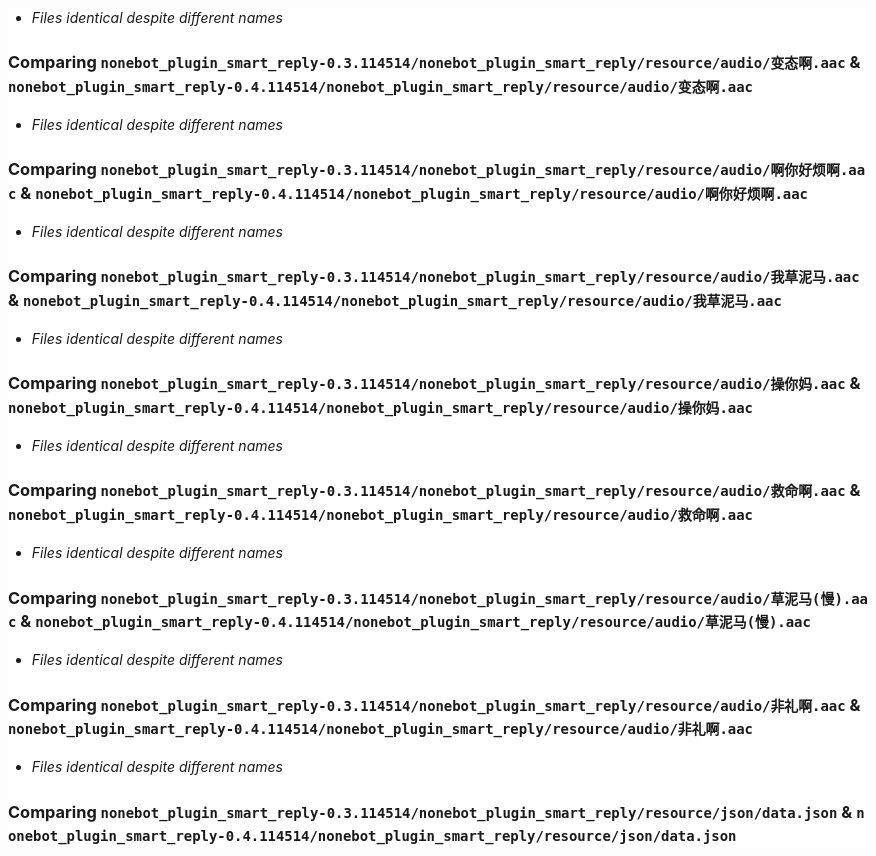  * *Files identical despite different names*

### Comparing `nonebot_plugin_smart_reply-0.3.114514/nonebot_plugin_smart_reply/resource/audio/变态啊.aac` & `nonebot_plugin_smart_reply-0.4.114514/nonebot_plugin_smart_reply/resource/audio/变态啊.aac`

 * *Files identical despite different names*

### Comparing `nonebot_plugin_smart_reply-0.3.114514/nonebot_plugin_smart_reply/resource/audio/啊你好烦啊.aac` & `nonebot_plugin_smart_reply-0.4.114514/nonebot_plugin_smart_reply/resource/audio/啊你好烦啊.aac`

 * *Files identical despite different names*

### Comparing `nonebot_plugin_smart_reply-0.3.114514/nonebot_plugin_smart_reply/resource/audio/我草泥马.aac` & `nonebot_plugin_smart_reply-0.4.114514/nonebot_plugin_smart_reply/resource/audio/我草泥马.aac`

 * *Files identical despite different names*

### Comparing `nonebot_plugin_smart_reply-0.3.114514/nonebot_plugin_smart_reply/resource/audio/操你妈.aac` & `nonebot_plugin_smart_reply-0.4.114514/nonebot_plugin_smart_reply/resource/audio/操你妈.aac`

 * *Files identical despite different names*

### Comparing `nonebot_plugin_smart_reply-0.3.114514/nonebot_plugin_smart_reply/resource/audio/救命啊.aac` & `nonebot_plugin_smart_reply-0.4.114514/nonebot_plugin_smart_reply/resource/audio/救命啊.aac`

 * *Files identical despite different names*

### Comparing `nonebot_plugin_smart_reply-0.3.114514/nonebot_plugin_smart_reply/resource/audio/草泥马(慢).aac` & `nonebot_plugin_smart_reply-0.4.114514/nonebot_plugin_smart_reply/resource/audio/草泥马(慢).aac`

 * *Files identical despite different names*

### Comparing `nonebot_plugin_smart_reply-0.3.114514/nonebot_plugin_smart_reply/resource/audio/非礼啊.aac` & `nonebot_plugin_smart_reply-0.4.114514/nonebot_plugin_smart_reply/resource/audio/非礼啊.aac`

 * *Files identical despite different names*

### Comparing `nonebot_plugin_smart_reply-0.3.114514/nonebot_plugin_smart_reply/resource/json/data.json` & `nonebot_plugin_smart_reply-0.4.114514/nonebot_plugin_smart_reply/resource/json/data.json`

